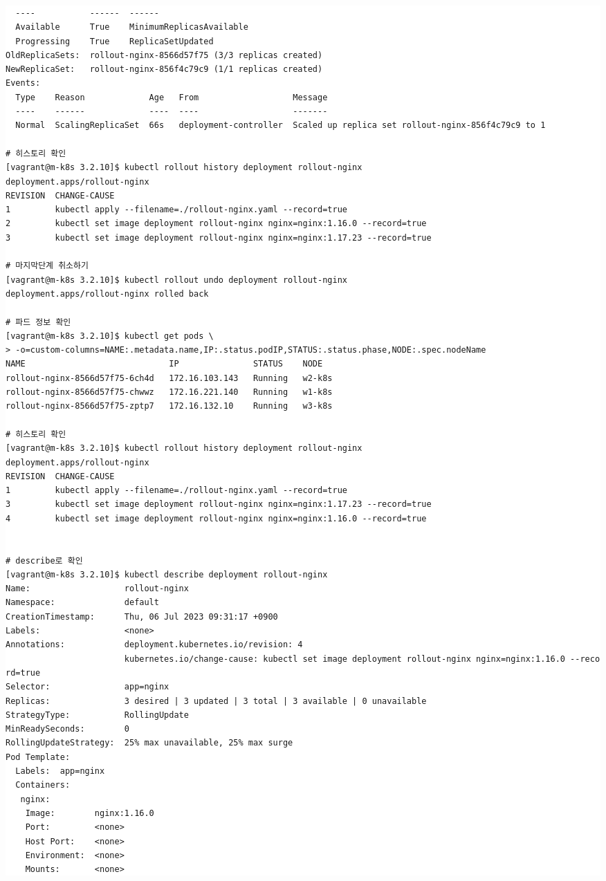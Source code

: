 ```shell
  ----           ------  ------
  Available      True    MinimumReplicasAvailable
  Progressing    True    ReplicaSetUpdated
OldReplicaSets:  rollout-nginx-8566d57f75 (3/3 replicas created)
NewReplicaSet:   rollout-nginx-856f4c79c9 (1/1 replicas created)
Events:
  Type    Reason             Age   From                   Message
  ----    ------             ----  ----                   -------
  Normal  ScalingReplicaSet  66s   deployment-controller  Scaled up replica set rollout-nginx-856f4c79c9 to 1

# 히스토리 확인
[vagrant@m-k8s 3.2.10]$ kubectl rollout history deployment rollout-nginx
deployment.apps/rollout-nginx 
REVISION  CHANGE-CAUSE
1         kubectl apply --filename=./rollout-nginx.yaml --record=true
2         kubectl set image deployment rollout-nginx nginx=nginx:1.16.0 --record=true
3         kubectl set image deployment rollout-nginx nginx=nginx:1.17.23 --record=true

# 마지막단계 취소하기
[vagrant@m-k8s 3.2.10]$ kubectl rollout undo deployment rollout-nginx
deployment.apps/rollout-nginx rolled back

# 파드 정보 확인
[vagrant@m-k8s 3.2.10]$ kubectl get pods \
> -o=custom-columns=NAME:.metadata.name,IP:.status.podIP,STATUS:.status.phase,NODE:.spec.nodeName
NAME                             IP               STATUS    NODE
rollout-nginx-8566d57f75-6ch4d   172.16.103.143   Running   w2-k8s
rollout-nginx-8566d57f75-chwwz   172.16.221.140   Running   w1-k8s
rollout-nginx-8566d57f75-zptp7   172.16.132.10    Running   w3-k8s

# 히스토리 확인
[vagrant@m-k8s 3.2.10]$ kubectl rollout history deployment rollout-nginx
deployment.apps/rollout-nginx 
REVISION  CHANGE-CAUSE
1         kubectl apply --filename=./rollout-nginx.yaml --record=true
3         kubectl set image deployment rollout-nginx nginx=nginx:1.17.23 --record=true
4         kubectl set image deployment rollout-nginx nginx=nginx:1.16.0 --record=true


# describe로 확인
[vagrant@m-k8s 3.2.10]$ kubectl describe deployment rollout-nginx
Name:                   rollout-nginx
Namespace:              default
CreationTimestamp:      Thu, 06 Jul 2023 09:31:17 +0900
Labels:                 <none>
Annotations:            deployment.kubernetes.io/revision: 4
                        kubernetes.io/change-cause: kubectl set image deployment rollout-nginx nginx=nginx:1.16.0 --record=true
Selector:               app=nginx
Replicas:               3 desired | 3 updated | 3 total | 3 available | 0 unavailable
StrategyType:           RollingUpdate
MinReadySeconds:        0
RollingUpdateStrategy:  25% max unavailable, 25% max surge
Pod Template:
  Labels:  app=nginx
  Containers:
   nginx:
    Image:        nginx:1.16.0
    Port:         <none>
    Host Port:    <none>
    Environment:  <none>
    Mounts:       <none>
```